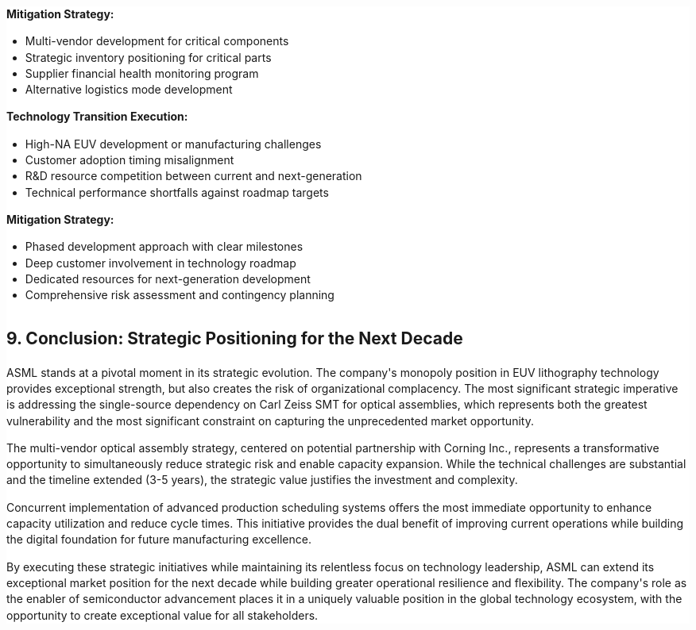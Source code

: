 **Mitigation Strategy:**
- Multi-vendor development for critical components
- Strategic inventory positioning for critical parts
- Supplier financial health monitoring program
- Alternative logistics mode development

**Technology Transition Execution:**
- High-NA EUV development or manufacturing challenges
- Customer adoption timing misalignment
- R&D resource competition between current and next-generation
- Technical performance shortfalls against roadmap targets

**Mitigation Strategy:**
- Phased development approach with clear milestones
- Deep customer involvement in technology roadmap
- Dedicated resources for next-generation development
- Comprehensive risk assessment and contingency planning

## 9. Conclusion: Strategic Positioning for the Next Decade

ASML stands at a pivotal moment in its strategic evolution. The company's monopoly position in EUV lithography technology provides exceptional strength, but also creates the risk of organizational complacency. The most significant strategic imperative is addressing the single-source dependency on Carl Zeiss SMT for optical assemblies, which represents both the greatest vulnerability and the most significant constraint on capturing the unprecedented market opportunity.

The multi-vendor optical assembly strategy, centered on potential partnership with Corning Inc., represents a transformative opportunity to simultaneously reduce strategic risk and enable capacity expansion. While the technical challenges are substantial and the timeline extended (3-5 years), the strategic value justifies the investment and complexity.

Concurrent implementation of advanced production scheduling systems offers the most immediate opportunity to enhance capacity utilization and reduce cycle times. This initiative provides the dual benefit of improving current operations while building the digital foundation for future manufacturing excellence.

By executing these strategic initiatives while maintaining its relentless focus on technology leadership, ASML can extend its exceptional market position for the next decade while building greater operational resilience and flexibility. The company's role as the enabler of semiconductor advancement places it in a uniquely valuable position in the global technology ecosystem, with the opportunity to create exceptional value for all stakeholders.
